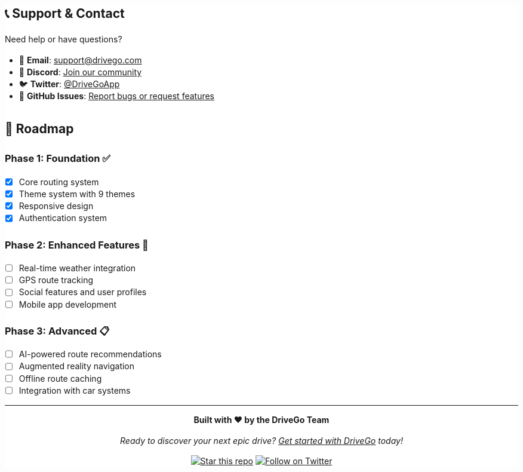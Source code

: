 ## 📞 Support & Contact

Need help or have questions?

- 📧 **Email**: support@drivego.com
- 💬 **Discord**: [Join our community](https://discord.gg/drivego)
- 🐦 **Twitter**: [@DriveGoApp](https://twitter.com/drivegoapp)
- 📱 **GitHub Issues**: [Report bugs or request features](https://github.com/yourusername/drivego/issues)

## 🔮 Roadmap

### **Phase 1: Foundation** ✅

- [x] Core routing system
- [x] Theme system with 9 themes
- [x] Responsive design
- [x] Authentication system

### **Phase 2: Enhanced Features** 🚧

- [ ] Real-time weather integration
- [ ] GPS route tracking
- [ ] Social features and user profiles
- [ ] Mobile app development

### **Phase 3: Advanced** 📋

- [ ] AI-powered route recommendations
- [ ] Augmented reality navigation
- [ ] Offline route caching
- [ ] Integration with car systems

---

<div align="center">

**Built with ❤️ by the DriveGo Team**

_Ready to discover your next epic drive? [Get started with DriveGo](http://localhost:8000) today!_

[![Star this repo](https://img.shields.io/github/stars/yourusername/drivego?style=social)](https://github.com/yourusername/drivego)
[![Follow on Twitter](https://img.shields.io/twitter/follow/drivegoapp?style=social)](https://twitter.com/drivegoapp)

</div>
